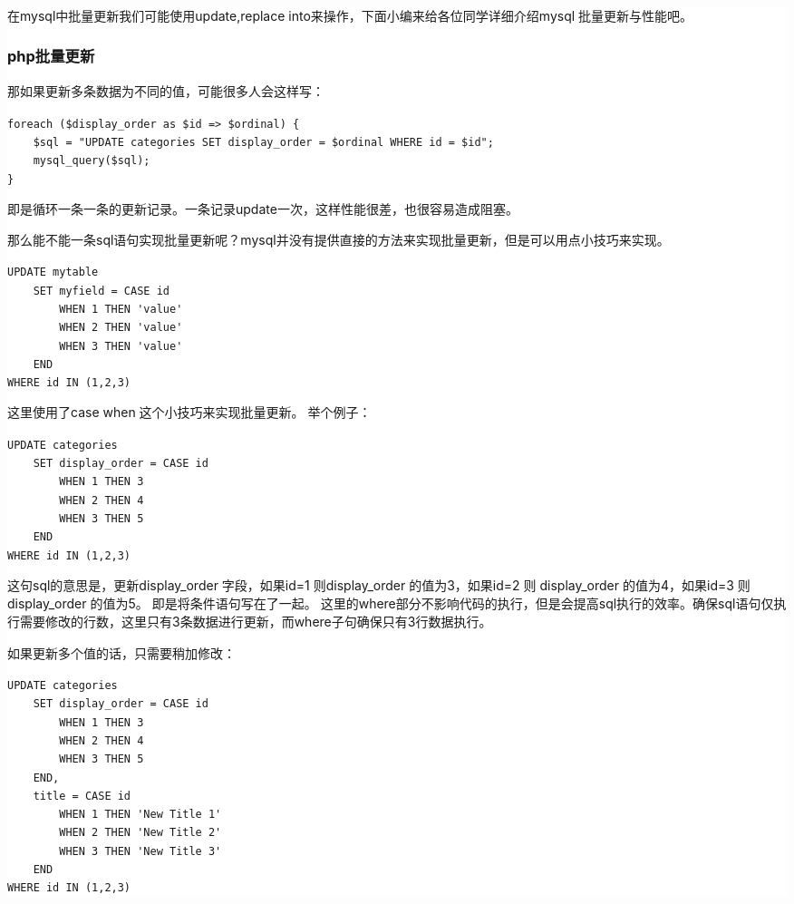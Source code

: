 在mysql中批量更新我们可能使用update,replace into来操作，下面小编来给各位同学详细介绍mysql 批量更新与性能吧。

### **php批量更新**

那如果更新多条数据为不同的值，可能很多人会这样写：

```
foreach ($display_order as $id => $ordinal) { 
    $sql = "UPDATE categories SET display_order = $ordinal WHERE id = $id"; 
    mysql_query($sql); 
}
```

即是循环一条一条的更新记录。一条记录update一次，这样性能很差，也很容易造成阻塞。

那么能不能一条sql语句实现批量更新呢？mysql并没有提供直接的方法来实现批量更新，但是可以用点小技巧来实现。

```
UPDATE mytable 
    SET myfield = CASE id 
        WHEN 1 THEN 'value'
        WHEN 2 THEN 'value'
        WHEN 3 THEN 'value'
    END
WHERE id IN (1,2,3)
```

这里使用了case when 这个小技巧来实现批量更新。
举个例子：

```
UPDATE categories 
    SET display_order = CASE id 
        WHEN 1 THEN 3 
        WHEN 2 THEN 4 
        WHEN 3 THEN 5 
    END
WHERE id IN (1,2,3)
```

这句sql的意思是，更新display_order 字段，如果id=1 则display_order 的值为3，如果id=2 则 display_order 的值为4，如果id=3 则 display_order 的值为5。
即是将条件语句写在了一起。
这里的where部分不影响代码的执行，但是会提高sql执行的效率。确保sql语句仅执行需要修改的行数，这里只有3条数据进行更新，而where子句确保只有3行数据执行。

如果更新多个值的话，只需要稍加修改：

```
UPDATE categories 
    SET display_order = CASE id 
        WHEN 1 THEN 3 
        WHEN 2 THEN 4 
        WHEN 3 THEN 5 
    END, 
    title = CASE id 
        WHEN 1 THEN 'New Title 1'
        WHEN 2 THEN 'New Title 2'
        WHEN 3 THEN 'New Title 3'
    END
WHERE id IN (1,2,3)
```
